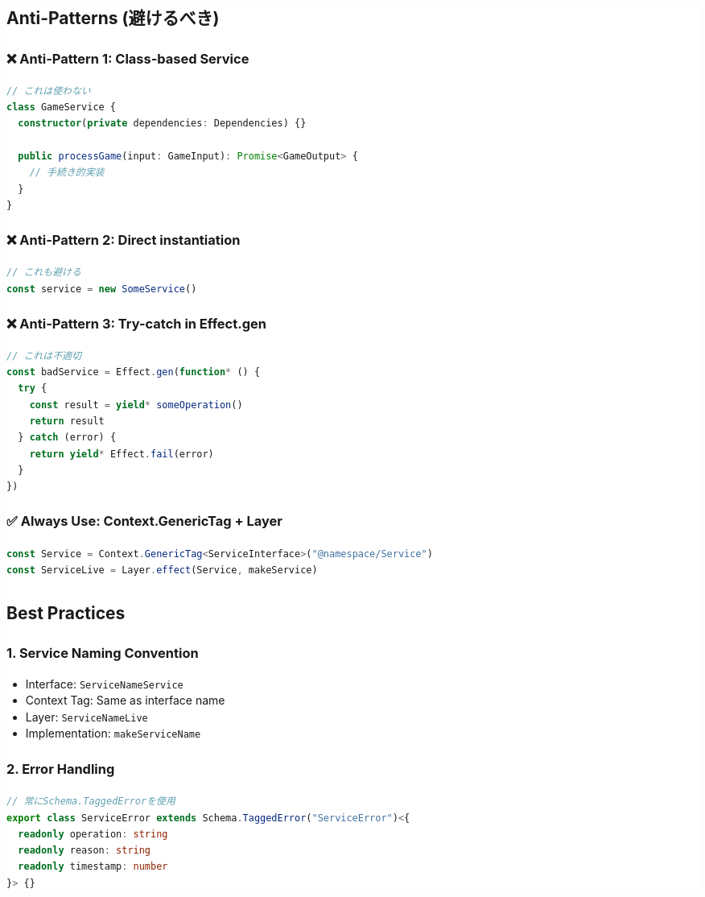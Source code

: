 ## Anti-Patterns (避けるべき)

### ❌ Anti-Pattern 1: Class-based Service
```typescript
// これは使わない
class GameService {
  constructor(private dependencies: Dependencies) {}

  public processGame(input: GameInput): Promise<GameOutput> {
    // 手続き的実装
  }
}
```

### ❌ Anti-Pattern 2: Direct instantiation
```typescript
// これも避ける
const service = new SomeService()
```

### ❌ Anti-Pattern 3: Try-catch in Effect.gen
```typescript
// これは不適切
const badService = Effect.gen(function* () {
  try {
    const result = yield* someOperation()
    return result
  } catch (error) {
    return yield* Effect.fail(error)
  }
})
```

### ✅ Always Use: Context.GenericTag + Layer
```typescript
const Service = Context.GenericTag<ServiceInterface>("@namespace/Service")
const ServiceLive = Layer.effect(Service, makeService)
```

## Best Practices

### 1. Service Naming Convention
- Interface: `ServiceNameService`
- Context Tag: Same as interface name
- Layer: `ServiceNameLive`
- Implementation: `makeServiceName`

### 2. Error Handling
```typescript
// 常にSchema.TaggedErrorを使用
export class ServiceError extends Schema.TaggedError("ServiceError")<{
  readonly operation: string
  readonly reason: string
  readonly timestamp: number
}> {}
```
